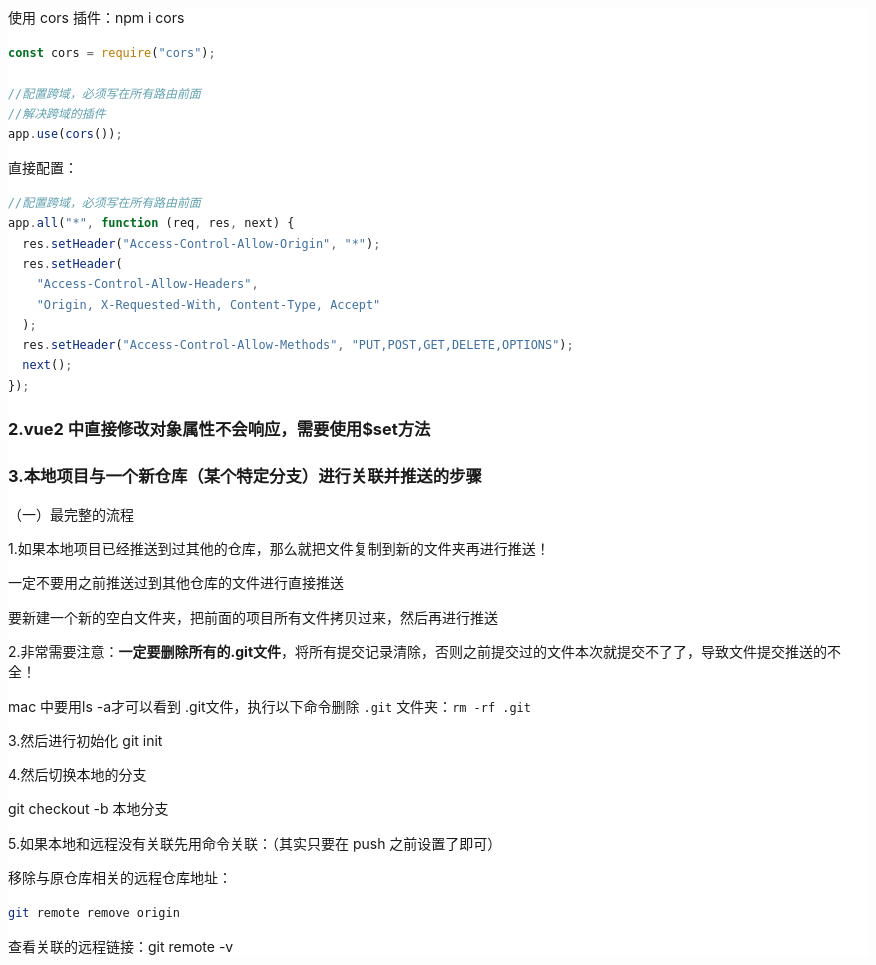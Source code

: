 使用 cors 插件：npm i cors

```js
const cors = require("cors");

//配置跨域，必须写在所有路由前面
//解决跨域的插件
app.use(cors());
```

直接配置：

```js
//配置跨域，必须写在所有路由前面
app.all("*", function (req, res, next) {
  res.setHeader("Access-Control-Allow-Origin", "*");
  res.setHeader(
    "Access-Control-Allow-Headers",
    "Origin, X-Requested-With, Content-Type, Accept"
  );
  res.setHeader("Access-Control-Allow-Methods", "PUT,POST,GET,DELETE,OPTIONS");
  next();
});
```





### 2.vue2 中直接修改对象属性不会响应，需要使用$set方法



### 3.本地项目与一个新仓库（某个特定分支）进行关联并推送的步骤

（一）最完整的流程

1.如果本地项目已经推送到过其他的仓库，那么就把文件复制到新的文件夹再进行推送！

一定不要用之前推送过到其他仓库的文件进行直接推送

要新建一个新的空白文件夹，把前面的项目所有文件拷贝过来，然后再进行推送

2.非常需要注意：**一定要删除所有的.git文件**，将所有提交记录清除，否则之前提交过的文件本次就提交不了了，导致文件提交推送的不全！

mac 中要用ls -a才可以看到 .git文件，执行以下命令删除 `.git` 文件夹：`rm -rf .git`

3.然后进行初始化 git init

4.然后切换本地的分支

git checkout -b 本地分支

5.如果本地和远程没有关联先用命令关联：（其实只要在 push 之前设置了即可）

移除与原仓库相关的远程仓库地址：

```bash
git remote remove origin
```

查看关联的远程链接：git remote -v
